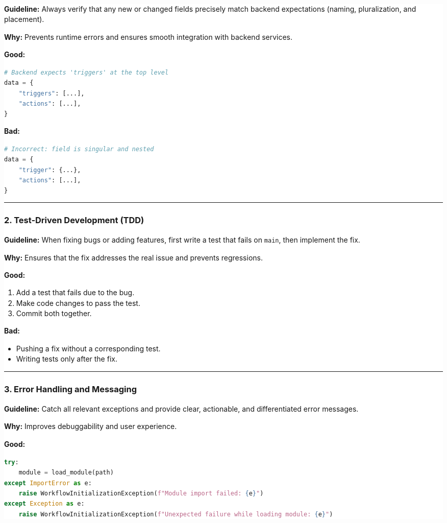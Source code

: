 **Guideline:**
Always verify that any new or changed fields precisely match backend expectations (naming, pluralization, and placement).

**Why:**
Prevents runtime errors and ensures smooth integration with backend services.

**Good:**
```python
# Backend expects 'triggers' at the top level
data = {
    "triggers": [...],
    "actions": [...],
}
```

**Bad:**
```python
# Incorrect: field is singular and nested
data = {
    "trigger": {...},
    "actions": [...],
}
```

---

### 2. Test-Driven Development (TDD)

**Guideline:**
When fixing bugs or adding features, first write a test that fails on `main`, then implement the fix.

**Why:**
Ensures that the fix addresses the real issue and prevents regressions.

**Good:**
1. Add a test that fails due to the bug.
2. Make code changes to pass the test.
3. Commit both together.

**Bad:**
- Pushing a fix without a corresponding test.
- Writing tests only after the fix.

---

### 3. Error Handling and Messaging

**Guideline:**
Catch all relevant exceptions and provide clear, actionable, and differentiated error messages.

**Why:**
Improves debuggability and user experience.

**Good:**
```python
try:
    module = load_module(path)
except ImportError as e:
    raise WorkflowInitializationException(f"Module import failed: {e}")
except Exception as e:
    raise WorkflowInitializationException(f"Unexpected failure while loading module: {e}")
```
